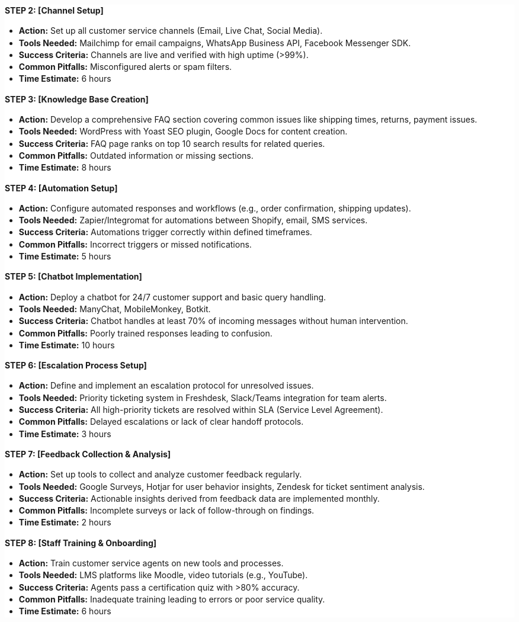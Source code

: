 **STEP 2: [Channel Setup]**
- **Action:** Set up all customer service channels (Email, Live Chat, Social Media).
- **Tools Needed:** Mailchimp for email campaigns, WhatsApp Business API, Facebook Messenger SDK.
- **Success Criteria:** Channels are live and verified with high uptime (>99%).
- **Common Pitfalls:** Misconfigured alerts or spam filters.
- **Time Estimate:** 6 hours

**STEP 3: [Knowledge Base Creation]**
- **Action:** Develop a comprehensive FAQ section covering common issues like shipping times, returns, payment issues.
- **Tools Needed:** WordPress with Yoast SEO plugin, Google Docs for content creation.
- **Success Criteria:** FAQ page ranks on top 10 search results for related queries.
- **Common Pitfalls:** Outdated information or missing sections.
- **Time Estimate:** 8 hours

**STEP 4: [Automation Setup]**
- **Action:** Configure automated responses and workflows (e.g., order confirmation, shipping updates).
- **Tools Needed:** Zapier/Integromat for automations between Shopify, email, SMS services.
- **Success Criteria:** Automations trigger correctly within defined timeframes.
- **Common Pitfalls:** Incorrect triggers or missed notifications.
- **Time Estimate:** 5 hours

**STEP 5: [Chatbot Implementation]**
- **Action:** Deploy a chatbot for 24/7 customer support and basic query handling.
- **Tools Needed:** ManyChat, MobileMonkey, Botkit.
- **Success Criteria:** Chatbot handles at least 70% of incoming messages without human intervention.
- **Common Pitfalls:** Poorly trained responses leading to confusion.
- **Time Estimate:** 10 hours

**STEP 6: [Escalation Process Setup]**
- **Action:** Define and implement an escalation protocol for unresolved issues.
- **Tools Needed:** Priority ticketing system in Freshdesk, Slack/Teams integration for team alerts.
- **Success Criteria:** All high-priority tickets are resolved within SLA (Service Level Agreement).
- **Common Pitfalls:** Delayed escalations or lack of clear handoff protocols.
- **Time Estimate:** 3 hours

**STEP 7: [Feedback Collection & Analysis]**
- **Action:** Set up tools to collect and analyze customer feedback regularly.
- **Tools Needed:** Google Surveys, Hotjar for user behavior insights, Zendesk for ticket sentiment analysis.
- **Success Criteria:** Actionable insights derived from feedback data are implemented monthly.
- **Common Pitfalls:** Incomplete surveys or lack of follow-through on findings.
- **Time Estimate:** 2 hours

**STEP 8: [Staff Training & Onboarding]**
- **Action:** Train customer service agents on new tools and processes.
- **Tools Needed:** LMS platforms like Moodle, video tutorials (e.g., YouTube).
- **Success Criteria:** Agents pass a certification quiz with >80% accuracy.
- **Common Pitfalls:** Inadequate training leading to errors or poor service quality.
- **Time Estimate:** 6 hours
